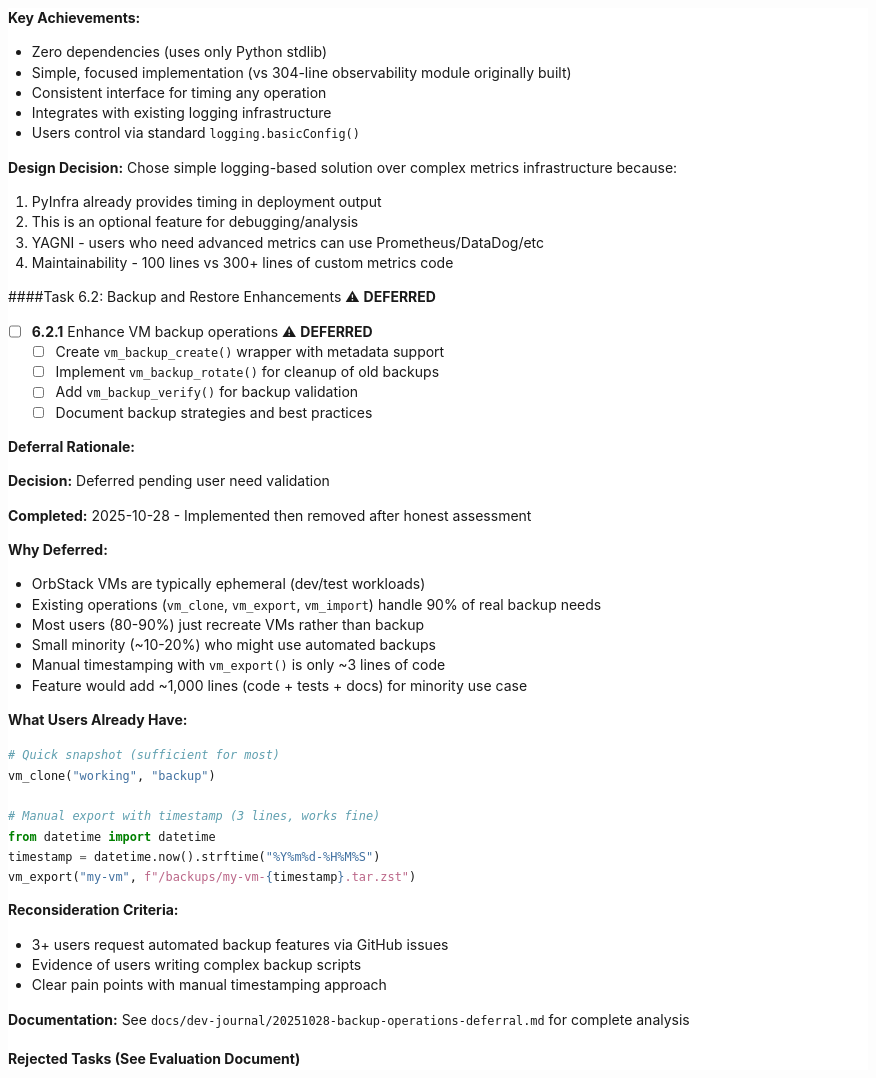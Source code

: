 **Key Achievements:**

- Zero dependencies (uses only Python stdlib)
- Simple, focused implementation (vs 304-line observability module originally built)
- Consistent interface for timing any operation
- Integrates with existing logging infrastructure
- Users control via standard `logging.basicConfig()`

**Design Decision:** Chose simple logging-based solution over complex metrics infrastructure because:
1. PyInfra already provides timing in deployment output
2. This is an optional feature for debugging/analysis
3. YAGNI - users who need advanced metrics can use Prometheus/DataDog/etc
4. Maintainability - 100 lines vs 300+ lines of custom metrics code

####Task 6.2: Backup and Restore Enhancements ⚠️ **DEFERRED**

- [ ] **6.2.1** Enhance VM backup operations ⚠️ **DEFERRED**
  - [ ] Create `vm_backup_create()` wrapper with metadata support
  - [ ] Implement `vm_backup_rotate()` for cleanup of old backups
  - [ ] Add `vm_backup_verify()` for backup validation
  - [ ] Document backup strategies and best practices

**Deferral Rationale:**

**Decision:** Deferred pending user need validation

**Completed:** 2025-10-28 - Implemented then removed after honest assessment

**Why Deferred:**
- OrbStack VMs are typically ephemeral (dev/test workloads)
- Existing operations (`vm_clone`, `vm_export`, `vm_import`) handle 90% of real backup needs
- Most users (80-90%) just recreate VMs rather than backup
- Small minority (~10-20%) who might use automated backups
- Manual timestamping with `vm_export()` is only ~3 lines of code
- Feature would add ~1,000 lines (code + tests + docs) for minority use case

**What Users Already Have:**
```python
# Quick snapshot (sufficient for most)
vm_clone("working", "backup")

# Manual export with timestamp (3 lines, works fine)
from datetime import datetime
timestamp = datetime.now().strftime("%Y%m%d-%H%M%S")
vm_export("my-vm", f"/backups/my-vm-{timestamp}.tar.zst")
```

**Reconsideration Criteria:**
- 3+ users request automated backup features via GitHub issues
- Evidence of users writing complex backup scripts
- Clear pain points with manual timestamping approach

**Documentation:** See `docs/dev-journal/20251028-backup-operations-deferral.md` for complete analysis

#### Rejected Tasks (See Evaluation Document)
